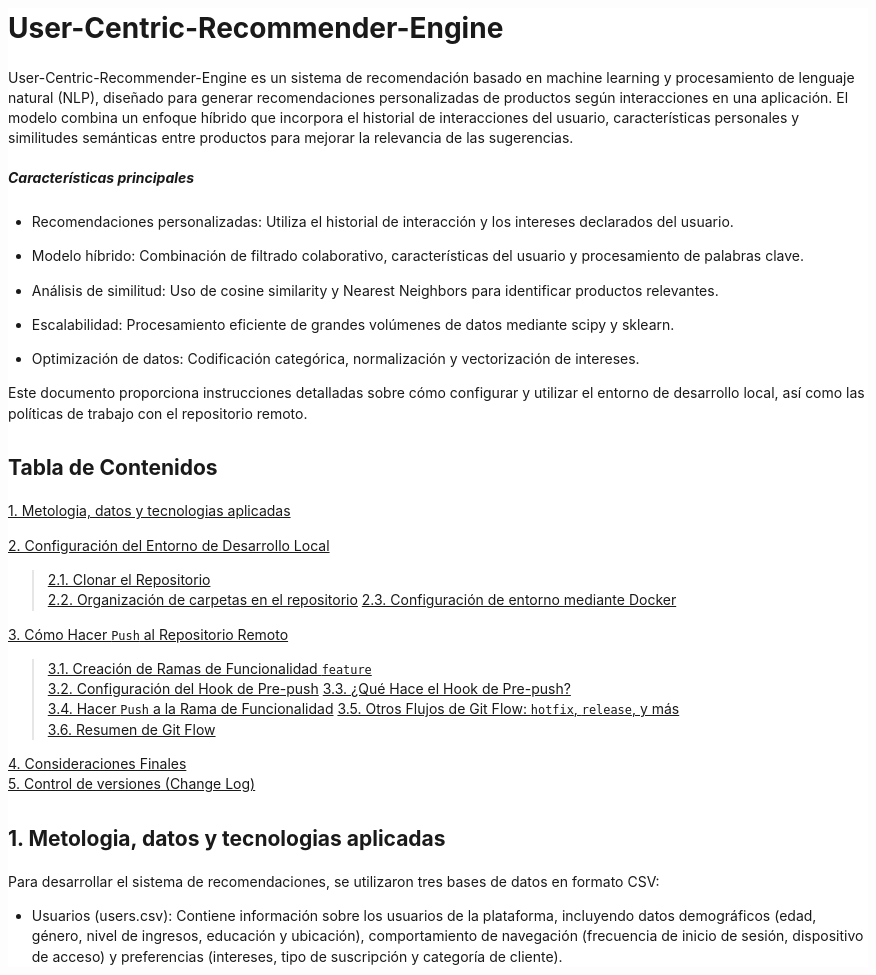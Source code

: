 # User-Centric-Recommender-Engine

User-Centric-Recommender-Engine es un sistema de recomendación basado en machine learning y procesamiento de lenguaje natural (NLP), diseñado para generar recomendaciones personalizadas de productos según interacciones en una aplicación. El modelo combina un enfoque híbrido que incorpora el historial de interacciones del usuario, características personales y similitudes semánticas entre productos para mejorar la relevancia de las sugerencias.

##### Características principales

- Recomendaciones personalizadas: Utiliza el historial de interacción y los intereses declarados del usuario.

- Modelo híbrido: Combinación de filtrado colaborativo, características del usuario y procesamiento de palabras clave.

- Análisis de similitud: Uso de cosine similarity y Nearest Neighbors para identificar productos relevantes.

- Escalabilidad: Procesamiento eficiente de grandes volúmenes de datos mediante scipy y sklearn.

- Optimización de datos: Codificación categórica, normalización y vectorización de intereses.

Este documento proporciona instrucciones detalladas sobre cómo configurar y utilizar el entorno de desarrollo local, así como las políticas de trabajo con el repositorio remoto.


## Tabla de Contenidos
[1. Metologia, datos y tecnologias aplicadas](#1-metologia,-datos-y-tecnologias-aplicadas)

[2. Configuración del Entorno de Desarrollo Local](#2-configuración-del-entorno-de-desarrollo-local)  
 > [2.1. Clonar el Repositorio](#21-clonar-el-repositorio)  
 > [2.2. Organización de carpetas en el repositorio](#22-organización-de-carpetas-en-el-repositorio) 
 > [2.3. Configuración de entorno mediante Docker](#23-configuración-de-entorno-mediante-docker)

[3. Cómo Hacer `Push` al Repositorio Remoto](#3-cómo-hacer-push-al-repositorio-remoto)  
> [3.1. Creación de Ramas de Funcionalidad `feature`](#31-creación-de-ramas-de-funcionalidad-feature)  
> [3.2. Configuración del Hook de Pre-push](#32-configuración-del-hook-de-pre-push)
> [3.3. ¿Qué Hace el Hook de Pre-push?](#33-qué-hace-el-hook-de-pre-push)  
> [3.4. Hacer `Push` a la Rama de Funcionalidad](#34-hacer-push-a-la-rama-de-funcionalidad)
> [3.5. Otros Flujos de Git Flow: `hotfix`, `release`, y más](#35-otros-flujos-de-git-flow-hotfix-release-y-más)  
> [3.6. Resumen de Git Flow](#36-resumen-de-git-flow)

[4. Consideraciones Finales](#4-consideraciones-finales)  
[5. Control de versiones (Change Log)](#5-control-de-versiones-change-log)  

## 1. Metologia, datos y tecnologias aplicadas
Para desarrollar el sistema de recomendaciones, se utilizaron tres bases de datos en formato CSV:

- Usuarios (users.csv): Contiene información sobre los usuarios de la plataforma, incluyendo datos demográficos (edad, género, nivel de ingresos, educación y ubicación), comportamiento de navegación (frecuencia de inicio de sesión, dispositivo de acceso) y preferencias (intereses, tipo de suscripción y categoría de cliente).
